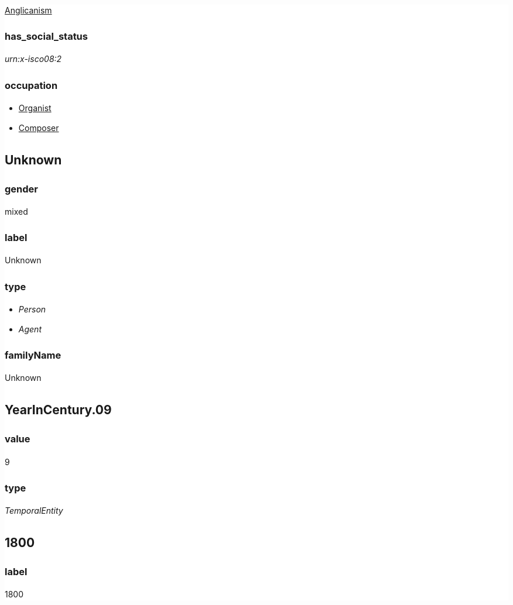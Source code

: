 
[Anglicanism](#Anglicanism)

### has_social_status


*urn:x-isco08:2*

### occupation

 - [Organist](#Organist)

 - [Composer](#Composer)

## Unknown

### gender


mixed

### label


Unknown

### type

 - *Person*

 - *Agent*

### familyName


Unknown

## YearInCentury.09

### value


9

### type


*TemporalEntity*

## 1800

### label


1800
